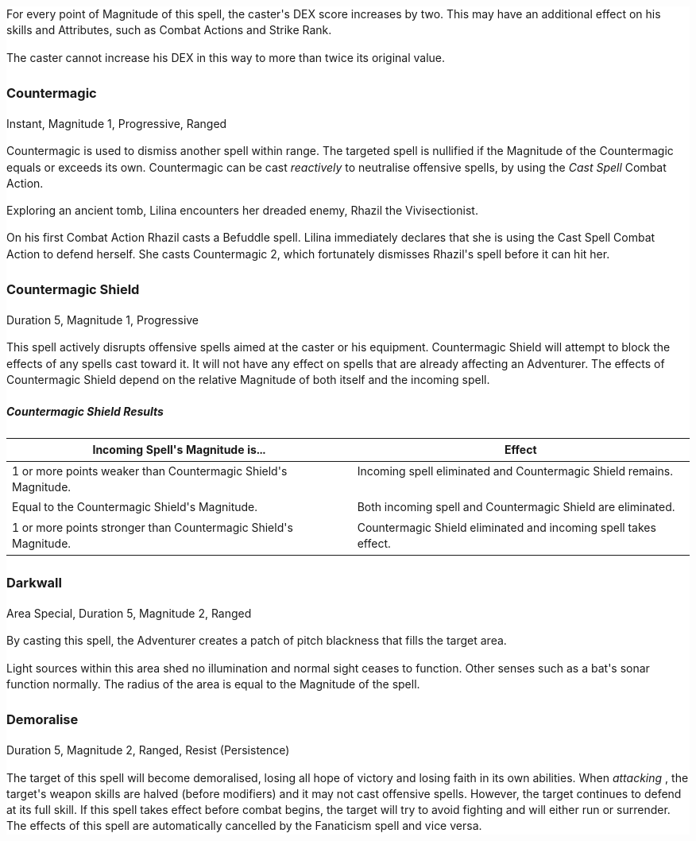 For every point of Magnitude of this spell, the caster's DEX score increases by two. This may have an additional effect on his skills and Attributes, such as Combat Actions and Strike Rank.

The caster cannot increase his DEX in this way to more than twice its original value.

### Countermagic

Instant, Magnitude 1, Progressive, Ranged

Countermagic is used to dismiss another spell within range. The targeted spell is nullified if the Magnitude of the Countermagic equals or exceeds its own. Countermagic can be cast _reactively_ to neutralise offensive spells, by using the _Cast Spell_ Combat Action.

Exploring an ancient tomb, Lilina encounters her dreaded enemy, Rhazil the Vivisectionist.

On his first Combat Action Rhazil casts a Befuddle spell. Lilina immediately declares that she is using the Cast Spell Combat Action to defend herself. She casts Countermagic 2, which fortunately dismisses Rhazil's spell before it can hit her.

### Countermagic Shield

Duration 5, Magnitude 1, Progressive

This spell actively disrupts offensive spells aimed at the caster or his equipment. Countermagic Shield will attempt to block the effects of any spells cast toward it. It will not have any effect on spells that are already affecting an Adventurer. The effects of Countermagic Shield depend on the relative Magnitude of both itself and the incoming spell.

##### Countermagic Shield Results

| Incoming Spell's Magnitude is... | Effect                       |
|----------------------------------|------------------------------|
| 1 or more points weaker than Countermagic Shield's Magnitude.   | Incoming spell eliminated and Countermagic Shield remains. |
| Equal to the Countermagic Shield's Magnitude.                   | Both incoming spell and Countermagic Shield are eliminated.
| 1 or more points stronger than Countermagic Shield's Magnitude. | Countermagic Shield eliminated and incoming spell takes effect. |

### Darkwall

Area Special, Duration 5, Magnitude 2, Ranged

By casting this spell, the Adventurer creates a patch of pitch blackness that fills the target area.

Light sources within this area shed no illumination and normal sight ceases to function. Other senses such as a bat's sonar function normally. The radius of the area is equal to the Magnitude of the spell.

### Demoralise

Duration 5, Magnitude 2, Ranged, Resist (Persistence)

The target of this spell will become demoralised, losing all hope of victory and losing faith in its own abilities. When _attacking_ , the target's weapon skills are halved (before modifiers) and it may not cast offensive spells. However, the target continues to defend at its full skill. If this spell takes effect before combat begins, the target will try to avoid fighting and will either run or surrender. The effects of this spell are automatically cancelled by the Fanaticism spell and vice versa.
